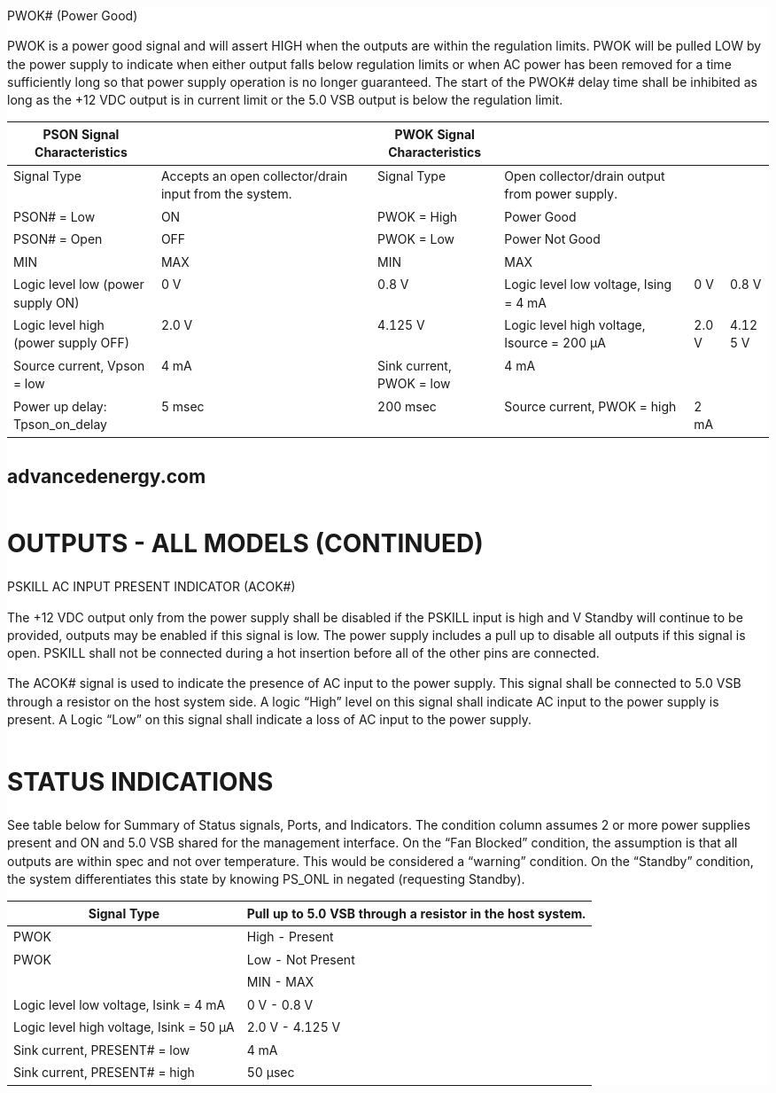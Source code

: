 PWOK# (Power Good)

PWOK is a power good signal and will assert HIGH when the outputs are within the regulation limits. PWOK will be pulled LOW by the power supply to indicate when either output falls below regulation limits or when AC power has been removed for a time sufficiently long so that power supply operation is no longer guaranteed. The start of the PWOK# delay time shall be inhibited as long as the +12 VDC output is in current limit or the 5.0 VSB output is below the regulation limit.

|PSON Signal Characteristics| |PWOK Signal Characteristics| | | |
|---|---|---|---|---|---|
|Signal Type|Accepts an open collector/drain input from the system.|Signal Type|Open collector/drain output from power supply.| | |
|PSON# = Low|ON|PWOK = High|Power Good| | |
|PSON# = Open|OFF|PWOK = Low|Power Not Good| | |
|MIN|MAX|MIN|MAX| | |
|Logic level low (power supply ON)|0 V|0.8 V|Logic level low voltage, Ising = 4 mA|0 V|0.8 V|
|Logic level high (power supply OFF)|2.0 V|4.125 V|Logic level high voltage, Isource = 200 μA|2.0 V|4.125 V|
|Source current, Vpson = low|4 mA|Sink current, PWOK = low|4 mA| | |
|Power up delay: Tpson_on_delay|5 msec|200 msec|Source current, PWOK = high|2 mA| |

advancedenergy.com
---
# OUTPUTS - ALL MODELS (CONTINUED)

PSKILL AC INPUT PRESENT INDICATOR (ACOK#)

The +12 VDC output only from the power supply shall be disabled if the PSKILL input is high and V Standby will continue to be provided, outputs may be enabled if this signal is low. The power supply includes a pull up to disable all outputs if this signal is open. PSKILL shall not be connected during a hot insertion before all of the other pins are connected.

The ACOK# signal is used to indicate the presence of AC input to the power supply. This signal shall be connected to 5.0 VSB through a resistor on the host system side. A logic “High” level on this signal shall indicate AC input to the power supply is present. A Logic “Low” on this signal shall indicate a loss of AC input to the power supply.

# STATUS INDICATIONS

See table below for Summary of Status signals, Ports, and Indicators. The condition column assumes 2 or more power supplies present and ON and 5.0 VSB shared for the management interface. On the “Fan Blocked” condition, the assumption is that all outputs are within spec and not over temperature. This would be considered a “warning” condition. On the “Standby” condition, the system differentiates this state by knowing PS_ONL in negated (requesting Standby).

|Signal Type|Pull up to 5.0 VSB through a resistor in the host system.|
|---|---|
|PWOK|High - Present|
|PWOK|Low - Not Present|
| |MIN - MAX|
|Logic level low voltage, Isink = 4 mA|0 V - 0.8 V|
|Logic level high voltage, Isink = 50 μA|2.0 V - 4.125 V|
|Sink current, PRESENT# = low|4 mA|
|Sink current, PRESENT# = high|50 μsec|
